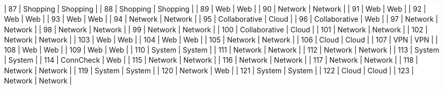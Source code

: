 |  87 | Shopping       | Shopping           |
|  88 | Shopping       | Shopping           |
|  89 | Web            | Web                |
|  90 | Network        | Network            |
|  91 | Web            | Web                |
|  92 | Web            | Web                |
|  93 | Web            | Web                |
|  94 | Network        | Network            |
|  95 | Collaborative  | Cloud              |
|  96 | Collaborative  | Web                |
|  97 | Network        | Network            |
|  98 | Network        | Network            |
|  99 | Network        | Network            |
| 100 | Collaborative  | Cloud              |
| 101 | Network        | Network            |
| 102 | Network        | Network            |
| 103 | Web            | Web                |
| 104 | Web            | Web                |
| 105 | Network        | Network            |
| 106 | Cloud          | Cloud              |
| 107 | VPN            | VPN                |
| 108 | Web            | Web                |
| 109 | Web            | Web                |
| 110 | System         | System             |
| 111 | Network        | Network            |
| 112 | Network        | Network            |
| 113 | System         | System             |
| 114 | ConnCheck      | Web                |
| 115 | Network        | Network            |
| 116 | Network        | Network            |
| 117 | Network        | Network            |
| 118 | Network        | Network            |
| 119 | System         | System             |
| 120 | Network        | Web                |
| 121 | System         | System             |
| 122 | Cloud          | Cloud              |
| 123 | Network        | Network            |